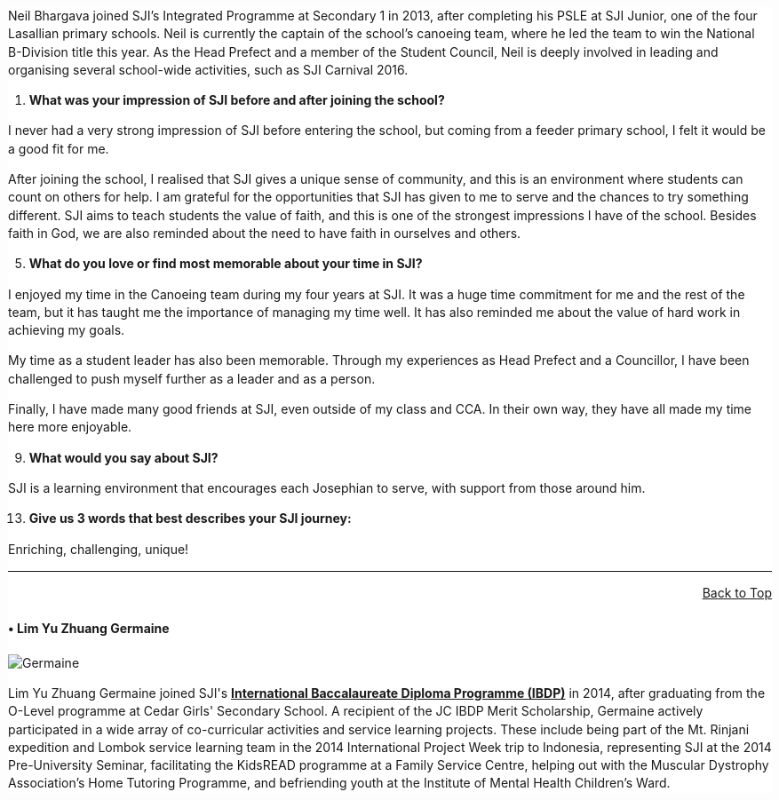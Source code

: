 Neil Bhargava joined SJI’s Integrated Programme at Secondary 1 in 2013, after completing his PSLE at SJI Junior, one of the four Lasallian primary schools. Neil is currently the captain of the school’s canoeing team, where he led the team to win the National B-Division title this year. As the Head Prefect and a member of the Student Council, Neil is deeply involved in leading and organising several school-wide activities, such as SJI Carnival 2016.

  

1.  **What was your impression of SJI before and after joining the school?**
  

I never had a very strong impression of SJI before entering the school, but coming from a feeder primary school, I felt it would be a good fit for me.  
  
After joining the school, I realised that SJI gives a unique sense of community, and this is an environment where students can count on others for help. I am grateful for the opportunities that SJI has given to me to serve and the chances to try something different. SJI aims to teach students the value of faith, and this is one of the strongest impressions I have of the school. Besides faith in God, we are also reminded about the need to have faith in ourselves and others.

  
5.  **What do you love or find most memorable about your time in SJI?**
  

I enjoyed my time in the Canoeing team during my four years at SJI. It was a huge time commitment for me and the rest of the team, but it has taught me the importance of managing my time well. It has also reminded me about the value of hard work in achieving my goals.  
  
My time as a student leader has also been memorable. Through my experiences as Head Prefect and a Councillor, I have been challenged to push myself further as a leader and as a person.  
  
Finally, I have made many good friends at SJI, even outside of my class and CCA. In their own way, they have all made my time here more enjoyable.  

  
9.  **What would you say about SJI?**
  

SJI is a learning environment that encourages each Josephian to serve, with support from those around him.

  
13.  **Give us 3 words that best describes your SJI journey:**
  

Enriching, challenging, unique!

  

* * *

<p style="text-align:right;"><a href="#lo_main">Back to Top</a></p>

<h4 id="_ptoh_68200">• Lim Yu Zhuang Germaine</h4>

![Germaine](/images/mysjistory%20Germaine%20Lim%20Yu%20Zhuang.jpeg) 

Lim Yu Zhuang Germaine joined SJI's **[International Baccalaureate Diploma Programme (IBDP)](/programmes/academic-programmes/ib-diploma-programme)** in 2014, after graduating from the O-Level programme at Cedar Girls' Secondary School. A recipient of the JC IBDP Merit Scholarship, Germaine actively participated in a wide array of co-curricular activities and service learning projects. These include being part of the Mt. Rinjani expedition and Lombok service learning team in the 2014 International Project Week trip to Indonesia, representing SJI at the 2014 Pre-University Seminar, facilitating the KidsREAD programme at a Family Service Centre, helping out with the Muscular Dystrophy Association’s Home Tutoring Programme, and befriending youth at the Institute of Mental Health Children’s Ward.  
  
